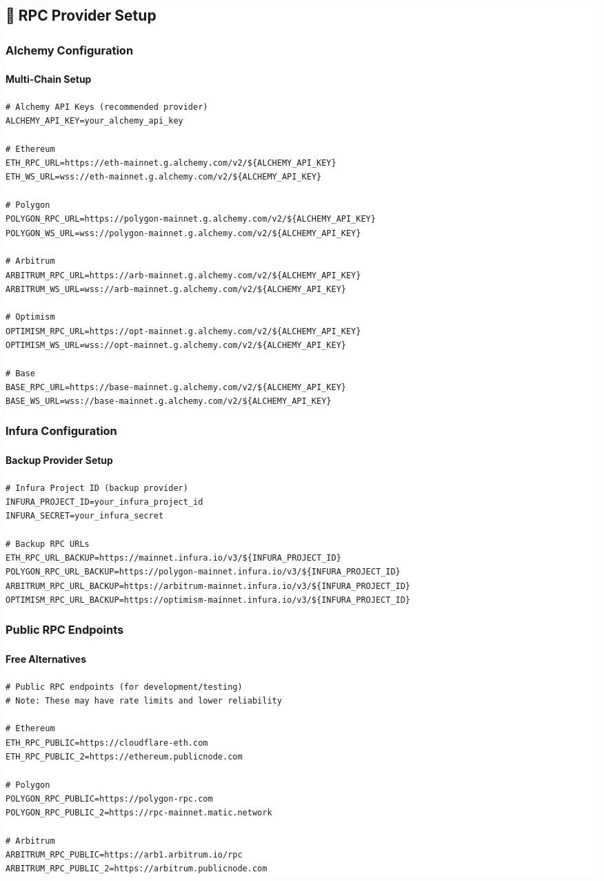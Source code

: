 ## 🔗 RPC Provider Setup

### Alchemy Configuration

#### Multi-Chain Setup
```env
# Alchemy API Keys (recommended provider)
ALCHEMY_API_KEY=your_alchemy_api_key

# Ethereum
ETH_RPC_URL=https://eth-mainnet.g.alchemy.com/v2/${ALCHEMY_API_KEY}
ETH_WS_URL=wss://eth-mainnet.g.alchemy.com/v2/${ALCHEMY_API_KEY}

# Polygon
POLYGON_RPC_URL=https://polygon-mainnet.g.alchemy.com/v2/${ALCHEMY_API_KEY}
POLYGON_WS_URL=wss://polygon-mainnet.g.alchemy.com/v2/${ALCHEMY_API_KEY}

# Arbitrum
ARBITRUM_RPC_URL=https://arb-mainnet.g.alchemy.com/v2/${ALCHEMY_API_KEY}
ARBITRUM_WS_URL=wss://arb-mainnet.g.alchemy.com/v2/${ALCHEMY_API_KEY}

# Optimism
OPTIMISM_RPC_URL=https://opt-mainnet.g.alchemy.com/v2/${ALCHEMY_API_KEY}
OPTIMISM_WS_URL=wss://opt-mainnet.g.alchemy.com/v2/${ALCHEMY_API_KEY}

# Base
BASE_RPC_URL=https://base-mainnet.g.alchemy.com/v2/${ALCHEMY_API_KEY}
BASE_WS_URL=wss://base-mainnet.g.alchemy.com/v2/${ALCHEMY_API_KEY}
```

### Infura Configuration

#### Backup Provider Setup
```env
# Infura Project ID (backup provider)
INFURA_PROJECT_ID=your_infura_project_id
INFURA_SECRET=your_infura_secret

# Backup RPC URLs
ETH_RPC_URL_BACKUP=https://mainnet.infura.io/v3/${INFURA_PROJECT_ID}
POLYGON_RPC_URL_BACKUP=https://polygon-mainnet.infura.io/v3/${INFURA_PROJECT_ID}
ARBITRUM_RPC_URL_BACKUP=https://arbitrum-mainnet.infura.io/v3/${INFURA_PROJECT_ID}
OPTIMISM_RPC_URL_BACKUP=https://optimism-mainnet.infura.io/v3/${INFURA_PROJECT_ID}
```

### Public RPC Endpoints

#### Free Alternatives
```env
# Public RPC endpoints (for development/testing)
# Note: These may have rate limits and lower reliability

# Ethereum
ETH_RPC_PUBLIC=https://cloudflare-eth.com
ETH_RPC_PUBLIC_2=https://ethereum.publicnode.com

# Polygon
POLYGON_RPC_PUBLIC=https://polygon-rpc.com
POLYGON_RPC_PUBLIC_2=https://rpc-mainnet.matic.network

# Arbitrum
ARBITRUM_RPC_PUBLIC=https://arb1.arbitrum.io/rpc
ARBITRUM_RPC_PUBLIC_2=https://arbitrum.publicnode.com
```